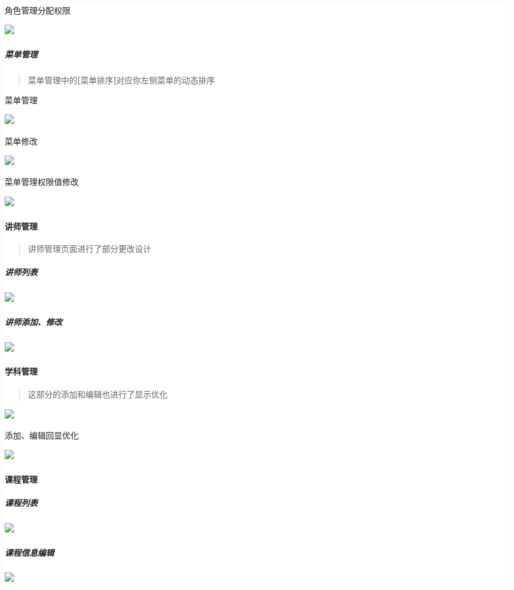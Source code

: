 角色管理分配权限

![](./pictures/角色管理分配权限.jpg)



##### 菜单管理

> 菜单管理中的[菜单排序]对应你左侧菜单的动态排序

菜单管理

![](./pictures/菜单管理.jpg)

菜单修改

![](./pictures/权限管理菜单修改.jpg)

菜单管理权限值修改

![](./pictures/菜单管理权限值修改.jpg)



#### 讲师管理

> 讲师管理页面进行了部分更改设计

##### 讲师列表

![](./pictures/讲师列表.jpg)

##### 讲师添加、修改

![](./pictures/添加讲师.jpg)

#### 学科管理

> 这部分的添加和编辑也进行了显示优化

![](./pictures/学科管理.jpg)

添加、编辑回显优化

![](./pictures/科目添加.jpg)



#### 课程管理

##### 课程列表

![](./pictures/课程管理.jpg)

##### 课程信息编辑

![](./pictures/课程信息编辑.jpg)
